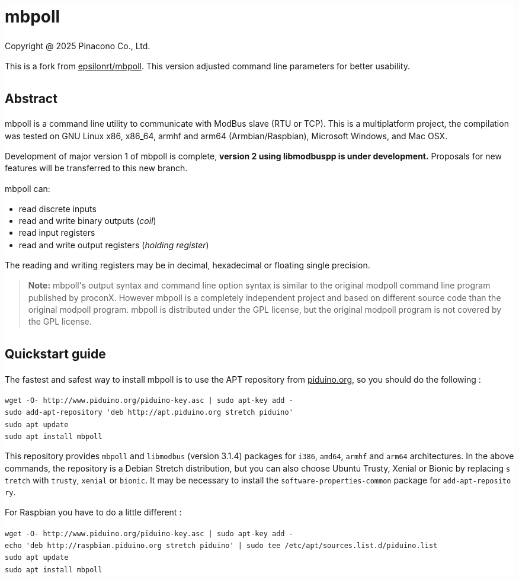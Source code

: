 # mbpoll

Copyright @ 2025 Pinacono Co., Ltd.

This is a fork from [epsilonrt/mbpoll](https://github.com/epsilonrt/mbpoll). This version
adjusted command line parameters for better usability.

## Abstract

mbpoll is a command line utility to communicate with ModBus slave (RTU or TCP).
This is a multiplatform project, the compilation was tested on GNU Linux
x86, x86_64, armhf and arm64 (Armbian/Raspbian), Microsoft Windows, and Mac OSX.

Development of major version 1 of mbpoll is complete, **version 2 using libmodbuspp is under development.** Proposals for new features will be transferred to this new branch.

mbpoll can:

- read discrete inputs
- read and write binary outputs (*coil*)
- read input registers
- read and write output registers (*holding register*)

The reading and writing registers may be in decimal, hexadecimal or
floating single precision.

> **Note:** mbpoll's output syntax and command line option syntax is similar to the original modpoll command line program published by proconX. However mbpoll is a completely independent project and based on different source code than the original modpoll program. mbpoll is distributed under the GPL license, but the original modpoll program is not covered by the GPL license.


## Quickstart guide

The fastest and safest way to install mbpoll is to use the APT
repository from [piduino.org](http://apt.piduino.org), so you should do the following :

    wget -O- http://www.piduino.org/piduino-key.asc | sudo apt-key add -
    sudo add-apt-repository 'deb http://apt.piduino.org stretch piduino'
    sudo apt update
    sudo apt install mbpoll

This repository provides `mbpoll` and `libmodbus` (version 3.1.4) packages for
`i386`, `amd64`, `armhf` and `arm64` architectures.
In the above commands, the repository is a Debian Stretch distribution, but you
can also choose Ubuntu Trusty, Xenial or Bionic by replacing `stretch` with
`trusty`, `xenial` or `bionic`.
It may be necessary to install the `software-properties-common`
package for `add-apt-repository`.

For Raspbian you have to do a little different :

    wget -O- http://www.piduino.org/piduino-key.asc | sudo apt-key add -
    echo 'deb http://raspbian.piduino.org stretch piduino' | sudo tee /etc/apt/sources.list.d/piduino.list
    sudo apt update
    sudo apt install mbpoll
